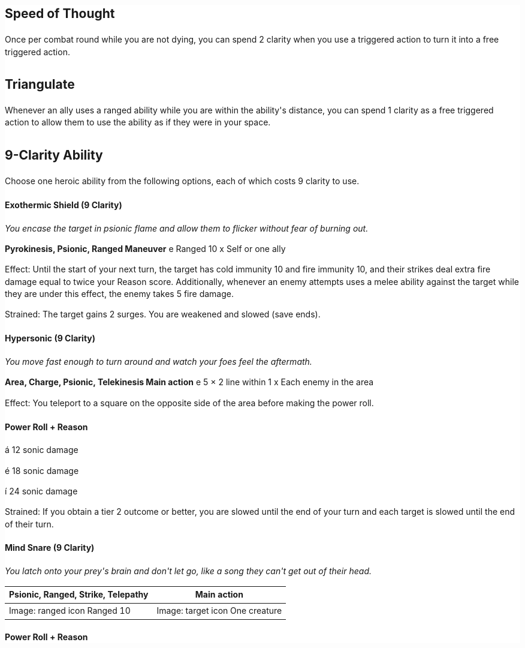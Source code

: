 ## Speed of Thought

Once per combat round while you are not dying, you can spend 2 clarity when you use a triggered action to turn it into a free triggered action.

## Triangulate

Whenever an ally uses a ranged ability while you are within the ability's distance, you can spend 1 clarity as a free triggered action to allow them to use the ability as if they were in your space.

## **9-Clarity Ability**

Choose one heroic ability from the following options, each of which costs 9 clarity to use.

#### **Exothermic Shield (9 Clarity)**

*You encase the target in psionic flame and allow them to flicker without fear of burning out.*

**Pyrokinesis, Psionic, Ranged Maneuver** e Ranged 10 x Self or one ally

Effect: Until the start of your next turn, the target has cold immunity 10 and fire immunity 10, and their strikes deal extra fire damage equal to twice your Reason score. Additionally, whenever an enemy attempts uses a melee ability against the target while they are under this effect, the enemy takes 5 fire damage.

Strained: The target gains 2 surges. You are weakened and slowed (save ends).

#### **Hypersonic (9 Clarity)**

*You move fast enough to turn around and watch your foes feel the aftermath.*

**Area, Charge, Psionic, Telekinesis Main action** e 5 × 2 line within 1 x Each enemy in the area

Effect: You teleport to a square on the opposite side of the area before making the power roll.

#### Power Roll + R**eason**

á 12 sonic damage

é 18 sonic damage

í 24 sonic damage

Strained: If you obtain a tier 2 outcome or better, you are slowed until the end of your turn and each target is slowed until the end of their turn.

#### **Mind Snare (9 Clarity)**

*You latch onto your prey's brain and don't let go, like a song they can't get out of their head.*

| Psionic, Ranged, Strike, Telepathy | Main action                     |
|------------------------------------|---------------------------------|
| Image: ranged icon Ranged 10       | Image: target icon One creature |

#### Power Roll + R**eason**
